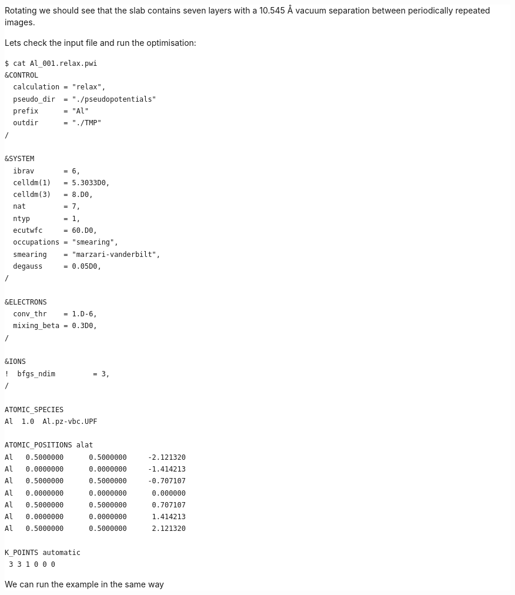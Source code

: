 Rotating we should see that the slab contains seven layers with a 10.545 Å vacuum separation between periodically repeated images.

Lets check the input file and run the optimisation:

```
$ cat Al_001.relax.pwi
&CONTROL
  calculation = "relax",
  pseudo_dir  = "./pseudopotentials"
  prefix      = "Al"
  outdir      = "./TMP"
/
  
&SYSTEM
  ibrav       = 6,
  celldm(1)   = 5.3033D0,
  celldm(3)   = 8.D0,
  nat         = 7,
  ntyp        = 1,
  ecutwfc     = 60.D0,
  occupations = "smearing",
  smearing    = "marzari-vanderbilt",
  degauss     = 0.05D0,
/
  
&ELECTRONS
  conv_thr    = 1.D-6,
  mixing_beta = 0.3D0,
/
  
&IONS
!  bfgs_ndim         = 3,
/
  
ATOMIC_SPECIES
Al  1.0  Al.pz-vbc.UPF
  
ATOMIC_POSITIONS alat
Al   0.5000000      0.5000000     -2.121320
Al   0.0000000      0.0000000     -1.414213
Al   0.5000000      0.5000000     -0.707107
Al   0.0000000      0.0000000      0.000000
Al   0.5000000      0.5000000      0.707107
Al   0.0000000      0.0000000      1.414213
Al   0.5000000      0.5000000      2.121320
  
K_POINTS automatic
 3 3 1 0 0 0
```

We can run the example in the same way
